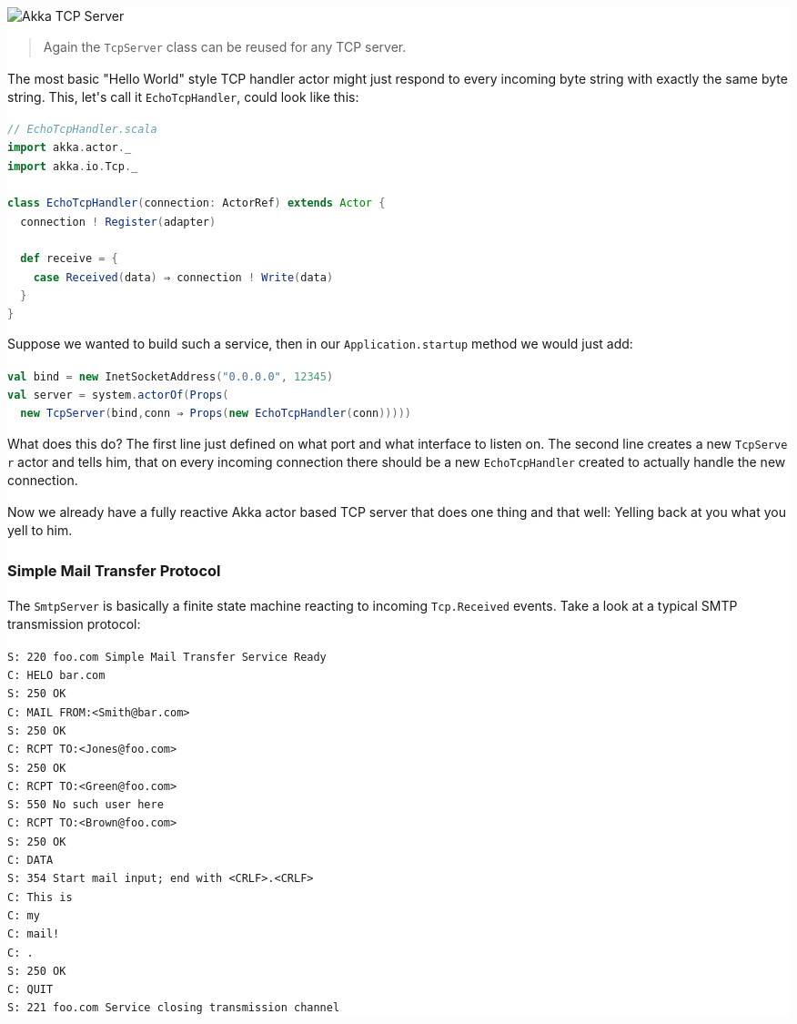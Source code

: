 ![Akka TCP Server](images:akka-tcp-server.png)
> Again the `TcpServer` class can be reused for any TCP server.


The most basic "Hello World" style TCP handler actor might just respond to every incoming byte string with exactly the same byte string. This, let's call it `EchoTcpHandler`, could look like this:

```scala
// EchoTcpHandler.scala
import akka.actor._
import akka.io.Tcp._

class EchoTcpHandler(connection: ActorRef) extends Actor {
  connection ! Register(adapter)

  def receive = {
    case Received(data) ⇒ connection ! Write(data)
  }
}
```

Suppose we wanted to build such a service, then in our `Application.startup` method we would just add:

```scala
val bind = new InetSocketAddress("0.0.0.0", 12345)
val server = system.actorOf(Props(
  new TcpServer(bind,conn ⇒ Props(new EchoTcpHandler(conn)))))
```

What does this do? The first line just defined on what port and what interface to listen on. The second line creates a new `TcpServer` actor and tells him, that on every incoming connection there should be a new `EchoTcpHandler` created to actually handle the new connection.

Now we already have a fully reactive Akka actor based TCP server that does one thing and that well: Yelling back at you what you yell to him.

### Simple Mail Transfer Protocol

The `SmtpServer` is basically a finite state machine reacting to incoming `Tcp.Received` events. Take a look at a typical SMTP transmission protocol:

```text
S: 220 foo.com Simple Mail Transfer Service Ready
C: HELO bar.com
S: 250 OK
C: MAIL FROM:<Smith@bar.com>
S: 250 OK
C: RCPT TO:<Jones@foo.com>
S: 250 OK
C: RCPT TO:<Green@foo.com>
S: 550 No such user here
C: RCPT TO:<Brown@foo.com>
S: 250 OK
C: DATA
S: 354 Start mail input; end with <CRLF>.<CRLF>
C: This is
C: my
C: mail!
C: .
S: 250 OK
C: QUIT
S: 221 foo.com Service closing transmission channel
```

